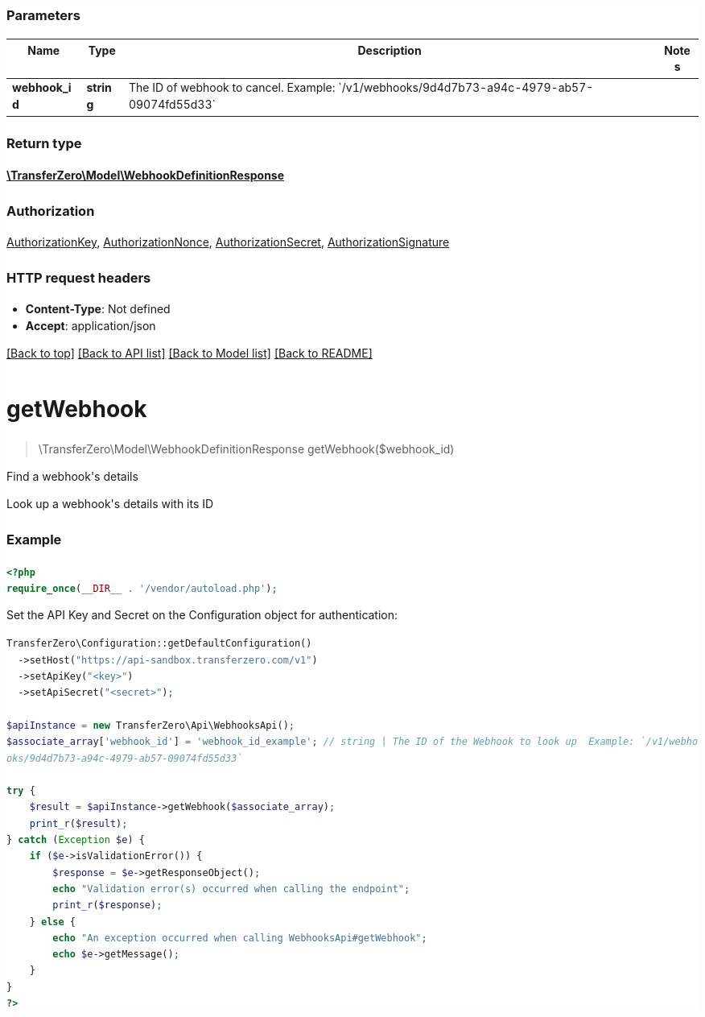 ### Parameters

Name | Type | Description  | Notes
------------- | ------------- | ------------- | -------------
 **webhook_id** | **string**| The ID of webhook to cancel.  Example: &#x60;/v1/webhooks/9d4d7b73-a94c-4979-ab57-09074fd55d33&#x60; |

### Return type

[**\TransferZero\Model\WebhookDefinitionResponse**](../Model/WebhookDefinitionResponse.md)

### Authorization

[AuthorizationKey](../../README.md#AuthorizationKey), [AuthorizationNonce](../../README.md#AuthorizationNonce), [AuthorizationSecret](../../README.md#AuthorizationSecret), [AuthorizationSignature](../../README.md#AuthorizationSignature)

### HTTP request headers

 - **Content-Type**: Not defined
 - **Accept**: application/json

[[Back to top]](#) [[Back to API list]](../../README.md#documentation-for-api-endpoints) [[Back to Model list]](../../README.md#documentation-for-models) [[Back to README]](../../README.md)

# **getWebhook**
> \TransferZero\Model\WebhookDefinitionResponse getWebhook($webhook_id)

Find a webhook's details

Look up a webhook's details with its ID

### Example
```php
<?php
require_once(__DIR__ . '/vendor/autoload.php');
```

Set the API Key and Secret on the Configuration object for authentication:
```php
TransferZero\Configuration::getDefaultConfiguration()
  ->setHost("https://api-sandbox.transferzero.com/v1")
  ->setApiKey("<key>")
  ->setApiSecret("<secret>");

$apiInstance = new TransferZero\Api\WebhooksApi();
$associate_array['webhook_id'] = 'webhook_id_example'; // string | The ID of the Webhook to look up  Example: `/v1/webhooks/9d4d7b73-a94c-4979-ab57-09074fd55d33`

try {
    $result = $apiInstance->getWebhook($associate_array);
    print_r($result);
} catch (Exception $e) {
    if ($e->isValidationError()) {
        $response = $e->getResponseObject();
        echo "Validation error(s) occurred when calling the endpoint";
        print_r($response);
    } else {
        echo "An exception occurred when calling WebhooksApi#getWebhook";
        echo $e->getMessage();
    }
}
?>
```
